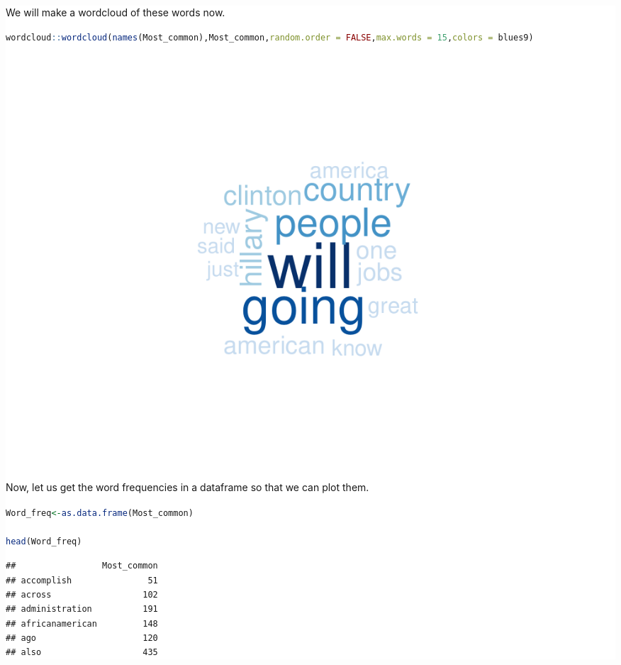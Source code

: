 
We will make a wordcloud of these words now. 


```r
wordcloud::wordcloud(names(Most_common),Most_common,random.order = FALSE,max.words = 15,colors = blues9)
```

![](Donald_Trump_Speech_sentiment_analysis_files/figure-latex/unnamed-chunk-14-1.pdf) 
Now, let us get the word frequencies in a dataframe so that we can plot them. 

```r
Word_freq<-as.data.frame(Most_common)

head(Word_freq)
```

```
##                 Most_common
## accomplish               51
## across                  102
## administration          191
## africanamerican         148
## ago                     120
## also                    435
```

